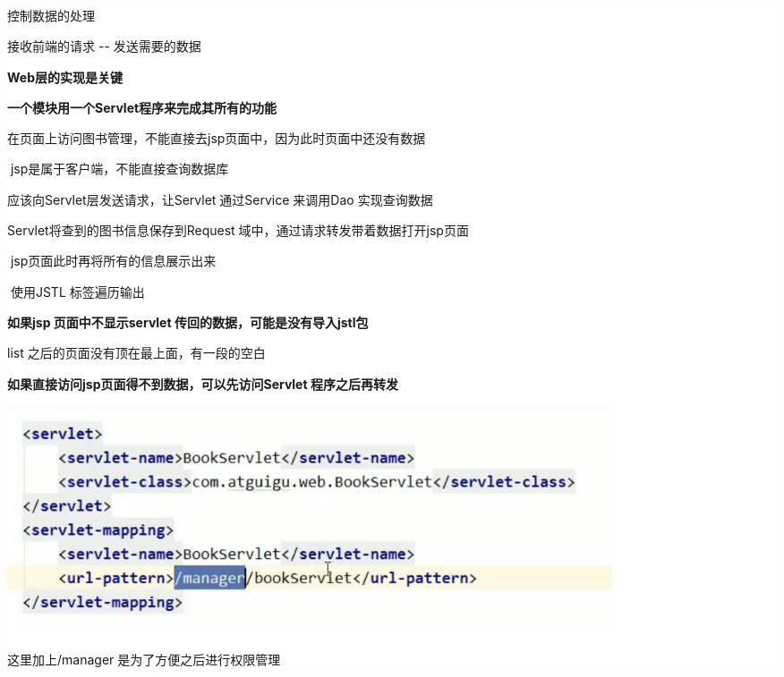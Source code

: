 控制数据的处理

接收前端的请求 -- 发送需要的数据



**Web层的实现是关键**



**一个模块用一个Servlet程序来完成其所有的功能**





在页面上访问图书管理，不能直接去jsp页面中，因为此时页面中还没有数据

​		jsp是属于客户端，不能直接查询数据库

应该向Servlet层发送请求，让Servlet 通过Service 来调用Dao 实现查询数据

Servlet将查到的图书信息保存到Request 域中，通过请求转发带着数据打开jsp页面

​	jsp页面此时再将所有的信息展示出来

​		使用JSTL 标签遍历输出



**如果jsp 页面中不显示servlet 传回的数据，可能是没有导入jstl包**

list 之后的页面没有顶在最上面，有一段的空白







**如果直接访问jsp页面得不到数据，可以先访问Servlet 程序之后再转发**

<img src="image/proj-bookstore/image-20240217120447216.png" alt="image-20240217120447216" style="zoom:80%;" />



这里加上/manager 是为了方便之后进行权限管理


